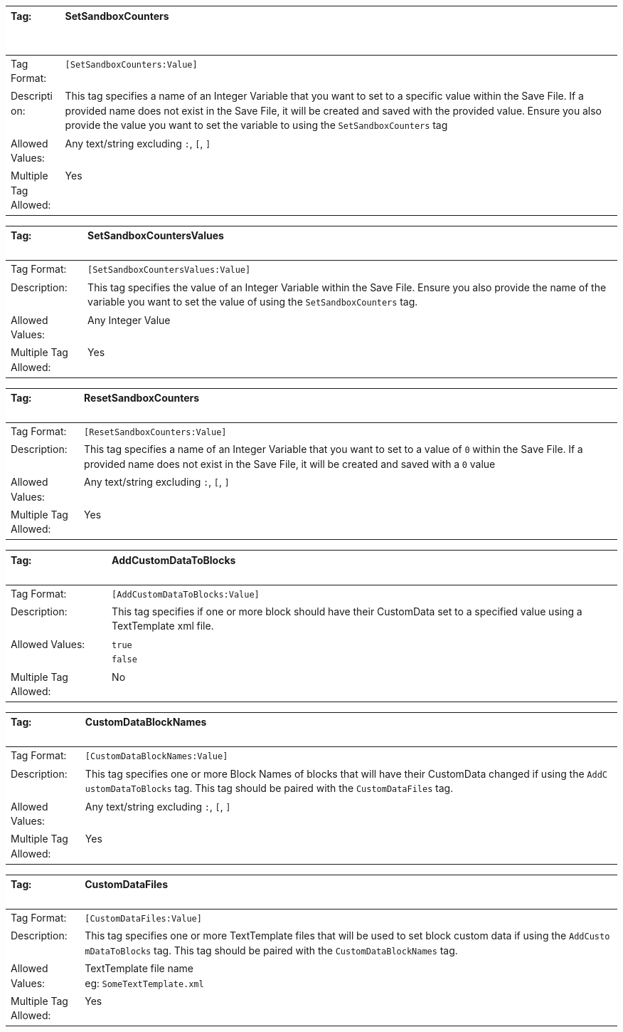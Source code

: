 
|Tag:&nbsp;&nbsp;&nbsp;&nbsp;&nbsp;&nbsp;&nbsp;&nbsp;&nbsp;&nbsp;&nbsp;&nbsp;&nbsp;&nbsp;&nbsp;&nbsp;&nbsp;&nbsp;&nbsp;&nbsp;&nbsp;&nbsp;&nbsp;&nbsp;&nbsp;&nbsp;&nbsp;&nbsp;&nbsp;&nbsp;&nbsp;|SetSandboxCounters|
|:----|:----|
|Tag Format:|`[SetSandboxCounters:Value]`|
|Description:|This tag specifies a name of an Integer Variable that you want to set to a specific value within the Save File. If a provided name does not exist in the Save File, it will be created and saved with the provided value. Ensure you also provide the value you want to set the variable to using the `SetSandboxCounters` tag|
|Allowed Values:|Any text/string excluding `:`, `[`, `]`|
|Multiple Tag Allowed:|Yes|


|Tag:&nbsp;&nbsp;&nbsp;&nbsp;&nbsp;&nbsp;&nbsp;&nbsp;&nbsp;&nbsp;&nbsp;&nbsp;&nbsp;&nbsp;&nbsp;&nbsp;&nbsp;&nbsp;&nbsp;&nbsp;&nbsp;&nbsp;&nbsp;&nbsp;&nbsp;&nbsp;&nbsp;&nbsp;&nbsp;&nbsp;&nbsp;|SetSandboxCountersValues|
|:----|:----|
|Tag Format:|`[SetSandboxCountersValues:Value]`|
|Description:|This tag specifies the value of an Integer Variable within the Save File. Ensure you also provide the name of the variable you want to set the value of using the `SetSandboxCounters` tag.|
|Allowed Values:|Any Integer Value|
|Multiple Tag Allowed:|Yes|


|Tag:&nbsp;&nbsp;&nbsp;&nbsp;&nbsp;&nbsp;&nbsp;&nbsp;&nbsp;&nbsp;&nbsp;&nbsp;&nbsp;&nbsp;&nbsp;&nbsp;&nbsp;&nbsp;&nbsp;&nbsp;&nbsp;&nbsp;&nbsp;&nbsp;&nbsp;&nbsp;&nbsp;&nbsp;&nbsp;&nbsp;&nbsp;|ResetSandboxCounters|
|:----|:----|
|Tag Format:|`[ResetSandboxCounters:Value]`|
|Description:|This tag specifies a name of an Integer Variable that you want to set to a value of `0` within the Save File. If a provided name does not exist in the Save File, it will be created and saved with a `0` value|
|Allowed Values:|Any text/string excluding `:`, `[`, `]`|
|Multiple Tag Allowed:|Yes|


|Tag:&nbsp;&nbsp;&nbsp;&nbsp;&nbsp;&nbsp;&nbsp;&nbsp;&nbsp;&nbsp;&nbsp;&nbsp;&nbsp;&nbsp;&nbsp;&nbsp;&nbsp;&nbsp;&nbsp;&nbsp;&nbsp;&nbsp;&nbsp;&nbsp;&nbsp;&nbsp;&nbsp;&nbsp;&nbsp;&nbsp;&nbsp;|AddCustomDataToBlocks|
|:----|:----|
|Tag Format:|`[AddCustomDataToBlocks:Value]`|
|Description:|This tag specifies if one or more block should have their CustomData set to a specified value using a TextTemplate xml file.|
|Allowed Values:|`true`<br>`false`|
|Multiple Tag Allowed:|No|


|Tag:&nbsp;&nbsp;&nbsp;&nbsp;&nbsp;&nbsp;&nbsp;&nbsp;&nbsp;&nbsp;&nbsp;&nbsp;&nbsp;&nbsp;&nbsp;&nbsp;&nbsp;&nbsp;&nbsp;&nbsp;&nbsp;&nbsp;&nbsp;&nbsp;&nbsp;&nbsp;&nbsp;&nbsp;&nbsp;&nbsp;&nbsp;|CustomDataBlockNames|
|:----|:----|
|Tag Format:|`[CustomDataBlockNames:Value]`|
|Description:|This tag specifies one or more Block Names of blocks that will have their CustomData changed if using the `AddCustomDataToBlocks` tag. This tag should be paired with the `CustomDataFiles` tag.|
|Allowed Values:|Any text/string excluding `:`, `[`, `]`|
|Multiple Tag Allowed:|Yes|


|Tag:&nbsp;&nbsp;&nbsp;&nbsp;&nbsp;&nbsp;&nbsp;&nbsp;&nbsp;&nbsp;&nbsp;&nbsp;&nbsp;&nbsp;&nbsp;&nbsp;&nbsp;&nbsp;&nbsp;&nbsp;&nbsp;&nbsp;&nbsp;&nbsp;&nbsp;&nbsp;&nbsp;&nbsp;&nbsp;&nbsp;&nbsp;|CustomDataFiles|
|:----|:----|
|Tag Format:|`[CustomDataFiles:Value]`|
|Description:|This tag specifies one or more TextTemplate files that will be used to set block custom data if using the `AddCustomDataToBlocks` tag. This tag should be paired with the `CustomDataBlockNames` tag.|
|Allowed Values:|TextTemplate file name<br />eg: `SomeTextTemplate.xml`|
|Multiple Tag Allowed:|Yes|
